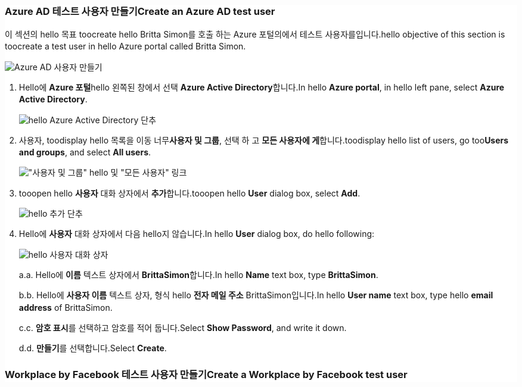 
### <a name="create-an-azure-ad-test-user"></a><span data-ttu-id="203df-187">Azure AD 테스트 사용자 만들기</span><span class="sxs-lookup"><span data-stu-id="203df-187">Create an Azure AD test user</span></span>
<span data-ttu-id="203df-188">이 섹션의 hello 목표 toocreate hello Britta Simon를 호출 하는 Azure 포털의에서 테스트 사용자를입니다.</span><span class="sxs-lookup"><span data-stu-id="203df-188">hello objective of this section is toocreate a test user in hello Azure portal called Britta Simon.</span></span>

![Azure AD 사용자 만들기][100]

1. <span data-ttu-id="203df-190">Hello에 **Azure 포털**hello 왼쪽된 창에서 선택 **Azure Active Directory**합니다.</span><span class="sxs-lookup"><span data-stu-id="203df-190">In hello **Azure portal**, in hello left pane, select **Azure Active Directory**.</span></span>

    ![hello Azure Active Directory 단추](./media/active-directory-saas-facebook-at-work-tutorial/create_aaduser_01.png) 

2. <span data-ttu-id="203df-192">사용자, toodisplay hello 목록을 이동 너무**사용자 및 그룹**, 선택 하 고 **모든 사용자에 게**합니다.</span><span class="sxs-lookup"><span data-stu-id="203df-192">toodisplay hello list of users, go too**Users and groups**, and select **All users**.</span></span>
    
    !["사용자 및 그룹" hello 및 "모든 사용자" 링크](./media/active-directory-saas-facebook-at-work-tutorial/create_aaduser_02.png) 

3. <span data-ttu-id="203df-194">tooopen hello **사용자** 대화 상자에서 **추가**합니다.</span><span class="sxs-lookup"><span data-stu-id="203df-194">tooopen hello **User** dialog box, select **Add**.</span></span>
 
    ![hello 추가 단추](./media/active-directory-saas-facebook-at-work-tutorial/create_aaduser_03.png) 

4. <span data-ttu-id="203df-196">Hello에 **사용자** 대화 상자에서 다음 hello지 않습니다.</span><span class="sxs-lookup"><span data-stu-id="203df-196">In hello **User** dialog box, do hello following:</span></span>
 
    ![hello 사용자 대화 상자](./media/active-directory-saas-facebook-at-work-tutorial/create_aaduser_04.png) 

    <span data-ttu-id="203df-198">a.</span><span class="sxs-lookup"><span data-stu-id="203df-198">a.</span></span> <span data-ttu-id="203df-199">Hello에 **이름** 텍스트 상자에서 **BrittaSimon**합니다.</span><span class="sxs-lookup"><span data-stu-id="203df-199">In hello **Name** text box, type **BrittaSimon**.</span></span>

    <span data-ttu-id="203df-200">b.</span><span class="sxs-lookup"><span data-stu-id="203df-200">b.</span></span> <span data-ttu-id="203df-201">Hello에 **사용자 이름** 텍스트 상자, 형식 hello **전자 메일 주소** BrittaSimon입니다.</span><span class="sxs-lookup"><span data-stu-id="203df-201">In hello **User name** text box, type hello **email address** of BrittaSimon.</span></span>

    <span data-ttu-id="203df-202">c.</span><span class="sxs-lookup"><span data-stu-id="203df-202">c.</span></span> <span data-ttu-id="203df-203">**암호 표시**를 선택하고 암호를 적어 둡니다.</span><span class="sxs-lookup"><span data-stu-id="203df-203">Select **Show Password**, and write it down.</span></span>

    <span data-ttu-id="203df-204">d.</span><span class="sxs-lookup"><span data-stu-id="203df-204">d.</span></span> <span data-ttu-id="203df-205">**만들기**를 선택합니다.</span><span class="sxs-lookup"><span data-stu-id="203df-205">Select **Create**.</span></span>
 
### <a name="create-a-workplace-by-facebook-test-user"></a><span data-ttu-id="203df-206">Workplace by Facebook 테스트 사용자 만들기</span><span class="sxs-lookup"><span data-stu-id="203df-206">Create a Workplace by Facebook test user</span></span>


[1]: ./media/active-directory-saas-facebook-at-work-tutorial/tutorial_general_01.png
[2]: ./media/active-directory-saas-facebook-at-work-tutorial/tutorial_general_02.png
[3]: ./media/active-directory-saas-facebook-at-work-tutorial/tutorial_general_03.png
[4]: ./media/active-directory-saas-facebook-at-work-tutorial/tutorial_general_04.png
[100]: ./media/active-directory-saas-facebook-at-work-tutorial/tutorial_general_100.png
[200]: ./media/active-directory-saas-facebook-at-work-tutorial/tutorial_general_200.png
[201]: ./media/active-directory-saas-facebook-at-work-tutorial/tutorial_general_201.png
[202]: ./media/active-directory-saas-facebook-at-work-tutorial/tutorial_general_202.png
[203]: ./media/active-directory-saas-facebook-at-work-tutorial/tutorial_general_203.png